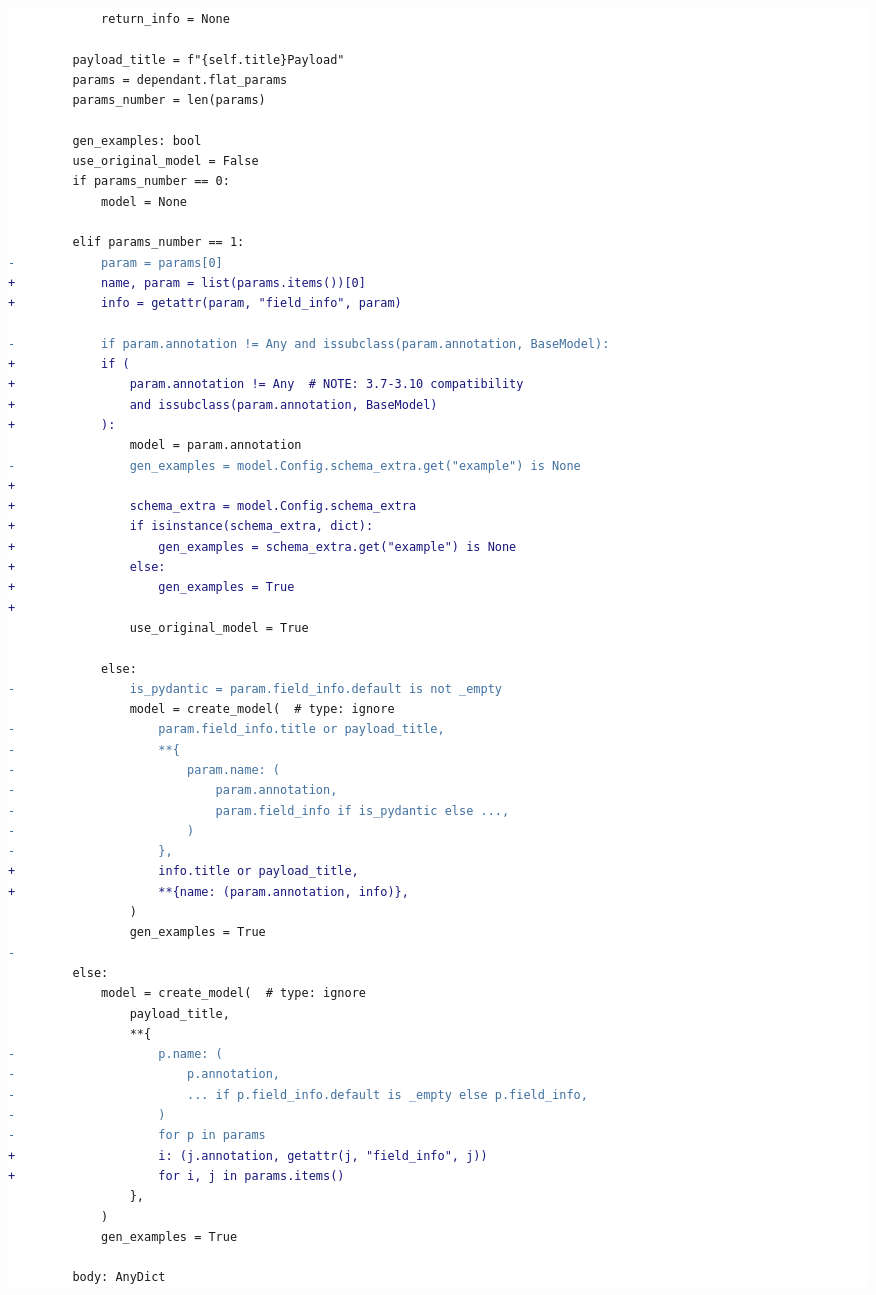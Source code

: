 ```diff
             return_info = None
 
         payload_title = f"{self.title}Payload"
         params = dependant.flat_params
         params_number = len(params)
 
         gen_examples: bool
         use_original_model = False
         if params_number == 0:
             model = None
 
         elif params_number == 1:
-            param = params[0]
+            name, param = list(params.items())[0]
+            info = getattr(param, "field_info", param)
 
-            if param.annotation != Any and issubclass(param.annotation, BaseModel):
+            if (
+                param.annotation != Any  # NOTE: 3.7-3.10 compatibility
+                and issubclass(param.annotation, BaseModel)
+            ):
                 model = param.annotation
-                gen_examples = model.Config.schema_extra.get("example") is None
+
+                schema_extra = model.Config.schema_extra
+                if isinstance(schema_extra, dict):
+                    gen_examples = schema_extra.get("example") is None
+                else:
+                    gen_examples = True
+
                 use_original_model = True
 
             else:
-                is_pydantic = param.field_info.default is not _empty
                 model = create_model(  # type: ignore
-                    param.field_info.title or payload_title,
-                    **{
-                        param.name: (
-                            param.annotation,
-                            param.field_info if is_pydantic else ...,
-                        )
-                    },
+                    info.title or payload_title,
+                    **{name: (param.annotation, info)},
                 )
                 gen_examples = True
-
         else:
             model = create_model(  # type: ignore
                 payload_title,
                 **{
-                    p.name: (
-                        p.annotation,
-                        ... if p.field_info.default is _empty else p.field_info,
-                    )
-                    for p in params
+                    i: (j.annotation, getattr(j, "field_info", j))
+                    for i, j in params.items()
                 },
             )
             gen_examples = True
 
         body: AnyDict
```